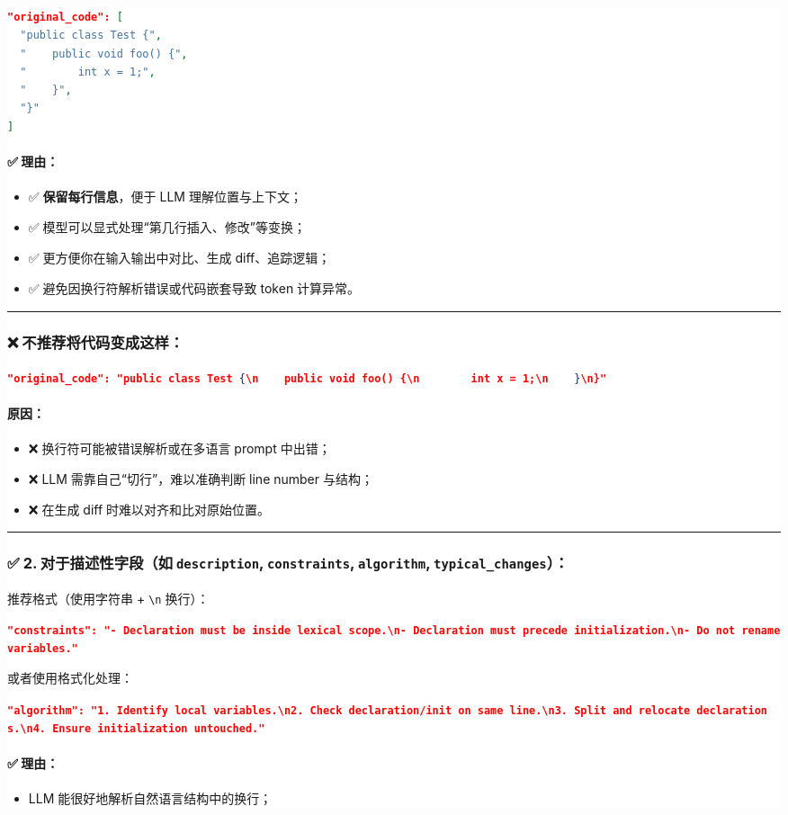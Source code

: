 ```json
"original_code": [
  "public class Test {",
  "    public void foo() {",
  "        int x = 1;",
  "    }",
  "}"
]
```

#### ✅ 理由：

*   ✅ **保留每行信息**，便于 LLM 理解位置与上下文；
    
*   ✅ 模型可以显式处理“第几行插入、修改”等变换；
    
*   ✅ 更方便你在输入输出中对比、生成 diff、追踪逻辑；
    
*   ✅ 避免因换行符解析错误或代码嵌套导致 token 计算异常。
    

* * *

### ❌ 不推荐将代码变成这样：

```json
"original_code": "public class Test {\n    public void foo() {\n        int x = 1;\n    }\n}"
```

#### 原因：

*   ❌ 换行符可能被错误解析或在多语言 prompt 中出错；
    
*   ❌ LLM 需靠自己“切行”，难以准确判断 line number 与结构；
    
*   ❌ 在生成 diff 时难以对齐和比对原始位置。
    

* * *

### ✅ 2. 对于描述性字段（如 `description`, `constraints`, `algorithm`, `typical_changes`）：

推荐格式（使用字符串 + `\n` 换行）：

```json
"constraints": "- Declaration must be inside lexical scope.\n- Declaration must precede initialization.\n- Do not rename variables."
```

或者使用格式化处理：

```json
"algorithm": "1. Identify local variables.\n2. Check declaration/init on same line.\n3. Split and relocate declarations.\n4. Ensure initialization untouched."
```

#### ✅ 理由：

*   LLM 能很好地解析自然语言结构中的换行；
    